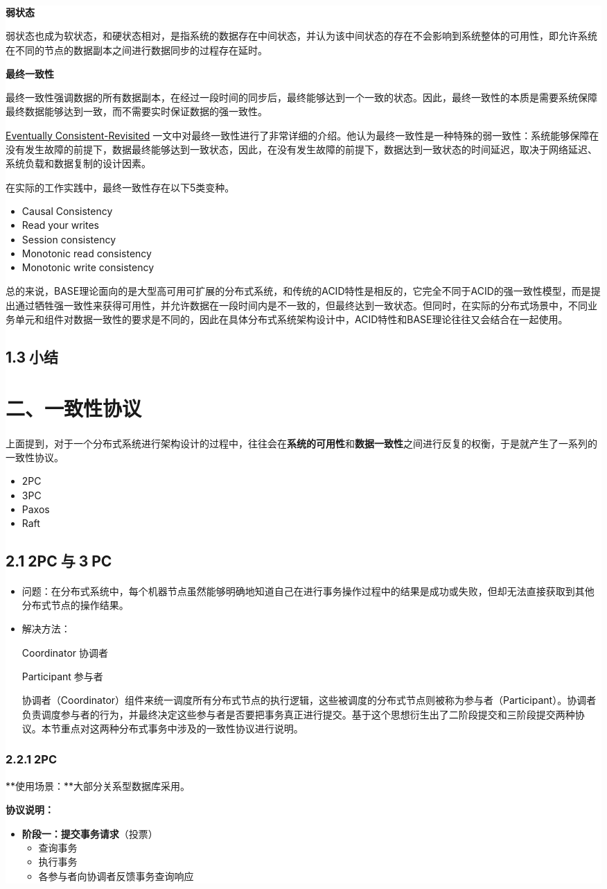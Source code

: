 **弱状态**

弱状态也成为软状态，和硬状态相对，是指系统的数据存在中间状态，并认为该中间状态的存在不会影响到系统整体的可用性，即允许系统在不同的节点的数据副本之间进行数据同步的过程存在延时。

**最终一致性**

最终一致性强调数据的所有数据副本，在经过一段时间的同步后，最终能够达到一个一致的状态。因此，最终一致性的本质是需要系统保障最终数据能够达到一致，而不需要实时保证数据的强一致性。

[Eventually Consistent-Revisited](https://www.allthingsdistributed.com/2008/12/eventually_consistent.html) 一文中对最终一致性进行了非常详细的介绍。他认为最终一致性是一种特殊的弱一致性：系统能够保障在没有发生故障的前提下，数据最终能够达到一致状态，因此，在没有发生故障的前提下，数据达到一致状态的时间延迟，取决于网络延迟、系统负载和数据复制的设计因素。

在实际的工作实践中，最终一致性存在以下5类变种。

* Causal Consistency
* Read your writes
* Session consistency
* Monotonic read consistency
* Monotonic write consistency

总的来说，BASE理论面向的是大型高可用可扩展的分布式系统，和传统的ACID特性是相反的，它完全不同于ACID的强一致性模型，而是提出通过牺牲强一致性来获得可用性，并允许数据在一段时间内是不一致的，但最终达到一致状态。但同时，在实际的分布式场景中，不同业务单元和组件对数据一致性的要求是不同的，因此在具体分布式系统架构设计中，ACID特性和BASE理论往往又会结合在一起使用。

## 1.3 小结



# 二、一致性协议

上面提到，对于一个分布式系统进行架构设计的过程中，往往会在**系统的可用性**和**数据一致性**之间进行反复的权衡，于是就产生了一系列的一致性协议。

* 2PC
* 3PC
* Paxos
* Raft

## 2.1 2PC 与 3 PC

* 问题：在分布式系统中，每个机器节点虽然能够明确地知道自己在进行事务操作过程中的结果是成功或失败，但却无法直接获取到其他分布式节点的操作结果。

* 解决方法：

  Coordinator 协调者

  Participant 参与者

  协调者（Coordinator）组件来统一调度所有分布式节点的执行逻辑，这些被调度的分布式节点则被称为参与者（Participant）。协调者负责调度参与者的行为，并最终决定这些参与者是否要把事务真正进行提交。基于这个思想衍生出了二阶段提交和三阶段提交两种协议。本节重点对这两种分布式事务中涉及的一致性协议进行说明。

### 2.2.1 2PC

**使用场景：**大部分关系型数据库采用。

**协议说明：**

* **阶段一：提交事务请求**（投票）
  * 查询事务
  * 执行事务
  * 各参与者向协调者反馈事务查询响应
